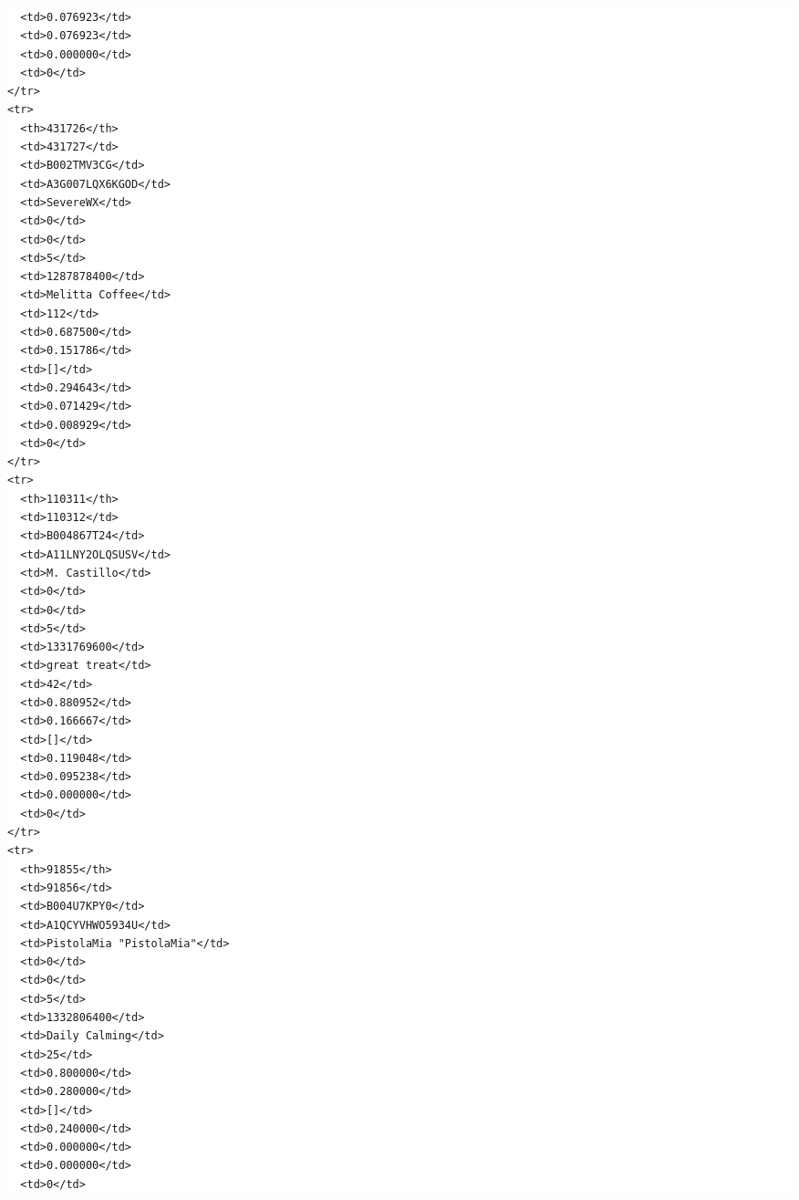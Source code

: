       <td>0.076923</td>
      <td>0.076923</td>
      <td>0.000000</td>
      <td>0</td>
    </tr>
    <tr>
      <th>431726</th>
      <td>431727</td>
      <td>B002TMV3CG</td>
      <td>A3G007LQX6KGOD</td>
      <td>SevereWX</td>
      <td>0</td>
      <td>0</td>
      <td>5</td>
      <td>1287878400</td>
      <td>Melitta Coffee</td>
      <td>112</td>
      <td>0.687500</td>
      <td>0.151786</td>
      <td>[]</td>
      <td>0.294643</td>
      <td>0.071429</td>
      <td>0.008929</td>
      <td>0</td>
    </tr>
    <tr>
      <th>110311</th>
      <td>110312</td>
      <td>B004867T24</td>
      <td>A11LNY2OLQSUSV</td>
      <td>M. Castillo</td>
      <td>0</td>
      <td>0</td>
      <td>5</td>
      <td>1331769600</td>
      <td>great treat</td>
      <td>42</td>
      <td>0.880952</td>
      <td>0.166667</td>
      <td>[]</td>
      <td>0.119048</td>
      <td>0.095238</td>
      <td>0.000000</td>
      <td>0</td>
    </tr>
    <tr>
      <th>91855</th>
      <td>91856</td>
      <td>B004U7KPY0</td>
      <td>A1QCYVHWO5934U</td>
      <td>PistolaMia "PistolaMia"</td>
      <td>0</td>
      <td>0</td>
      <td>5</td>
      <td>1332806400</td>
      <td>Daily Calming</td>
      <td>25</td>
      <td>0.800000</td>
      <td>0.280000</td>
      <td>[]</td>
      <td>0.240000</td>
      <td>0.000000</td>
      <td>0.000000</td>
      <td>0</td>
